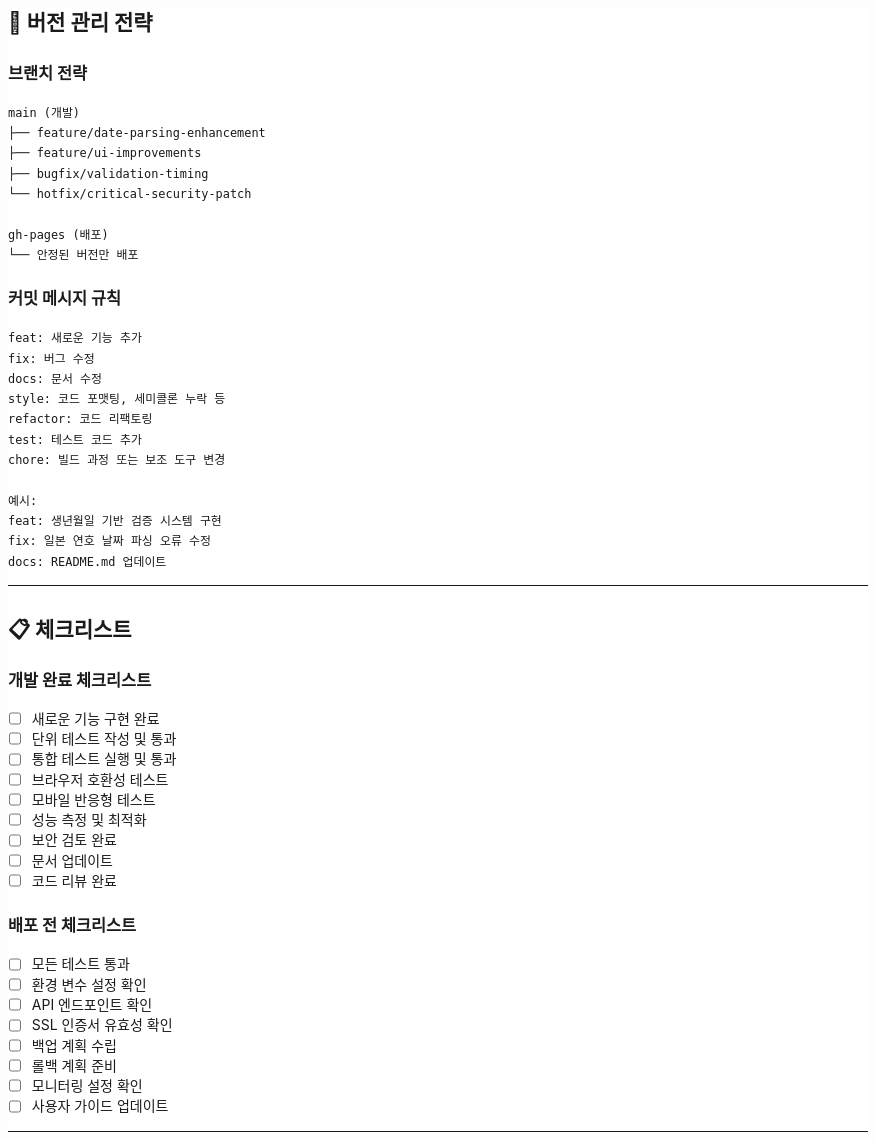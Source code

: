 
## 🔄 **버전 관리 전략**

### **브랜치 전략**
```
main (개발)
├── feature/date-parsing-enhancement
├── feature/ui-improvements
├── bugfix/validation-timing
└── hotfix/critical-security-patch

gh-pages (배포)
└── 안정된 버전만 배포
```

### **커밋 메시지 규칙**
```
feat: 새로운 기능 추가
fix: 버그 수정
docs: 문서 수정
style: 코드 포맷팅, 세미콜론 누락 등
refactor: 코드 리팩토링
test: 테스트 코드 추가
chore: 빌드 과정 또는 보조 도구 변경

예시:
feat: 생년월일 기반 검증 시스템 구현
fix: 일본 연호 날짜 파싱 오류 수정
docs: README.md 업데이트
```

---

## 📋 **체크리스트**

### **개발 완료 체크리스트**
- [ ] 새로운 기능 구현 완료
- [ ] 단위 테스트 작성 및 통과
- [ ] 통합 테스트 실행 및 통과
- [ ] 브라우저 호환성 테스트
- [ ] 모바일 반응형 테스트
- [ ] 성능 측정 및 최적화
- [ ] 보안 검토 완료
- [ ] 문서 업데이트
- [ ] 코드 리뷰 완료

### **배포 전 체크리스트**
- [ ] 모든 테스트 통과
- [ ] 환경 변수 설정 확인
- [ ] API 엔드포인트 확인
- [ ] SSL 인증서 유효성 확인
- [ ] 백업 계획 수립
- [ ] 롤백 계획 준비
- [ ] 모니터링 설정 확인
- [ ] 사용자 가이드 업데이트

---